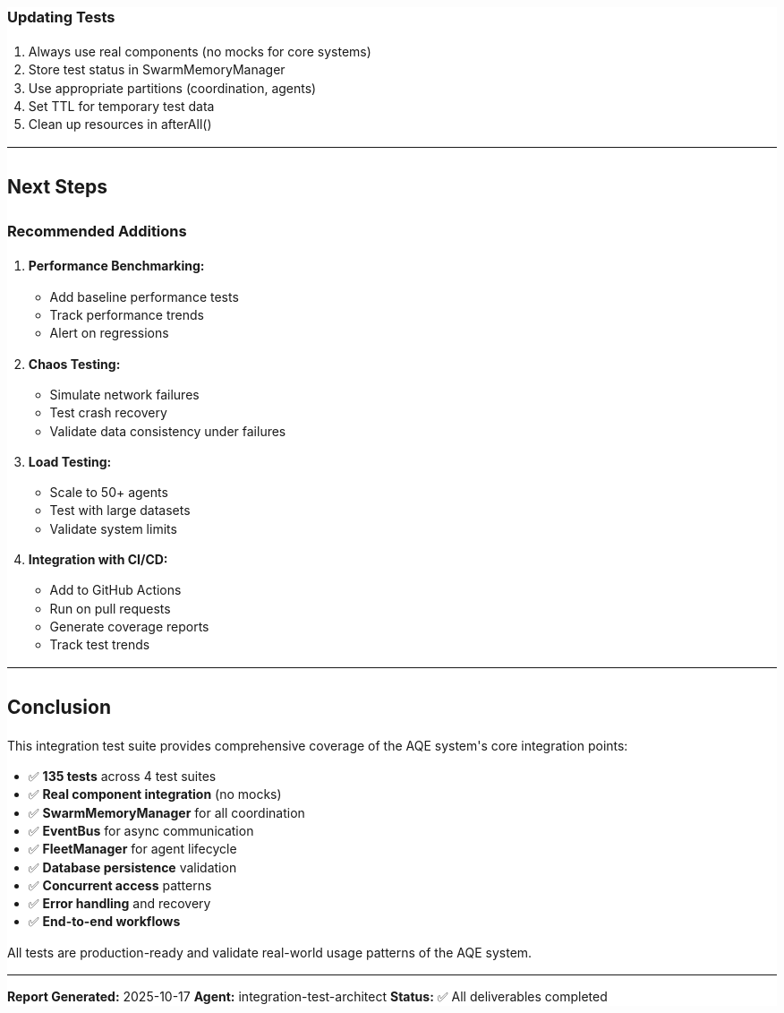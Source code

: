 ### Updating Tests
1. Always use real components (no mocks for core systems)
2. Store test status in SwarmMemoryManager
3. Use appropriate partitions (coordination, agents)
4. Set TTL for temporary test data
5. Clean up resources in afterAll()

---

## Next Steps

### Recommended Additions
1. **Performance Benchmarking:**
   - Add baseline performance tests
   - Track performance trends
   - Alert on regressions

2. **Chaos Testing:**
   - Simulate network failures
   - Test crash recovery
   - Validate data consistency under failures

3. **Load Testing:**
   - Scale to 50+ agents
   - Test with large datasets
   - Validate system limits

4. **Integration with CI/CD:**
   - Add to GitHub Actions
   - Run on pull requests
   - Generate coverage reports
   - Track test trends

---

## Conclusion

This integration test suite provides comprehensive coverage of the AQE system's core integration points:

- ✅ **135 tests** across 4 test suites
- ✅ **Real component integration** (no mocks)
- ✅ **SwarmMemoryManager** for all coordination
- ✅ **EventBus** for async communication
- ✅ **FleetManager** for agent lifecycle
- ✅ **Database persistence** validation
- ✅ **Concurrent access** patterns
- ✅ **Error handling** and recovery
- ✅ **End-to-end workflows**

All tests are production-ready and validate real-world usage patterns of the AQE system.

---

**Report Generated:** 2025-10-17
**Agent:** integration-test-architect
**Status:** ✅ All deliverables completed
